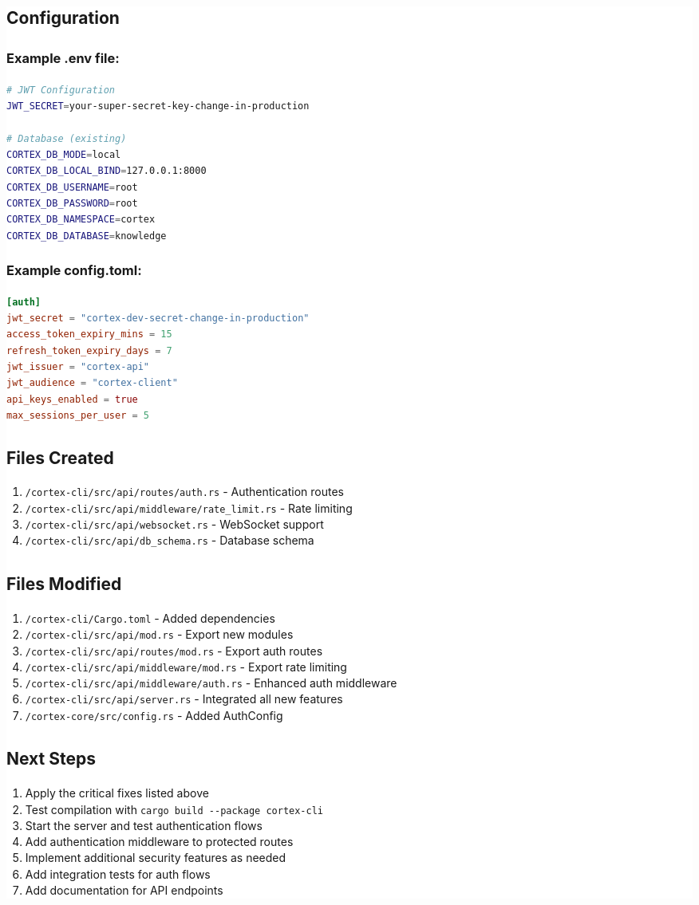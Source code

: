 ## Configuration

### Example .env file:

```bash
# JWT Configuration
JWT_SECRET=your-super-secret-key-change-in-production

# Database (existing)
CORTEX_DB_MODE=local
CORTEX_DB_LOCAL_BIND=127.0.0.1:8000
CORTEX_DB_USERNAME=root
CORTEX_DB_PASSWORD=root
CORTEX_DB_NAMESPACE=cortex
CORTEX_DB_DATABASE=knowledge
```

### Example config.toml:

```toml
[auth]
jwt_secret = "cortex-dev-secret-change-in-production"
access_token_expiry_mins = 15
refresh_token_expiry_days = 7
jwt_issuer = "cortex-api"
jwt_audience = "cortex-client"
api_keys_enabled = true
max_sessions_per_user = 5
```

## Files Created

1. `/cortex-cli/src/api/routes/auth.rs` - Authentication routes
2. `/cortex-cli/src/api/middleware/rate_limit.rs` - Rate limiting
3. `/cortex-cli/src/api/websocket.rs` - WebSocket support
4. `/cortex-cli/src/api/db_schema.rs` - Database schema

## Files Modified

1. `/cortex-cli/Cargo.toml` - Added dependencies
2. `/cortex-cli/src/api/mod.rs` - Export new modules
3. `/cortex-cli/src/api/routes/mod.rs` - Export auth routes
4. `/cortex-cli/src/api/middleware/mod.rs` - Export rate limiting
5. `/cortex-cli/src/api/middleware/auth.rs` - Enhanced auth middleware
6. `/cortex-cli/src/api/server.rs` - Integrated all new features
7. `/cortex-core/src/config.rs` - Added AuthConfig

## Next Steps

1. Apply the critical fixes listed above
2. Test compilation with `cargo build --package cortex-cli`
3. Start the server and test authentication flows
4. Add authentication middleware to protected routes
5. Implement additional security features as needed
6. Add integration tests for auth flows
7. Add documentation for API endpoints
